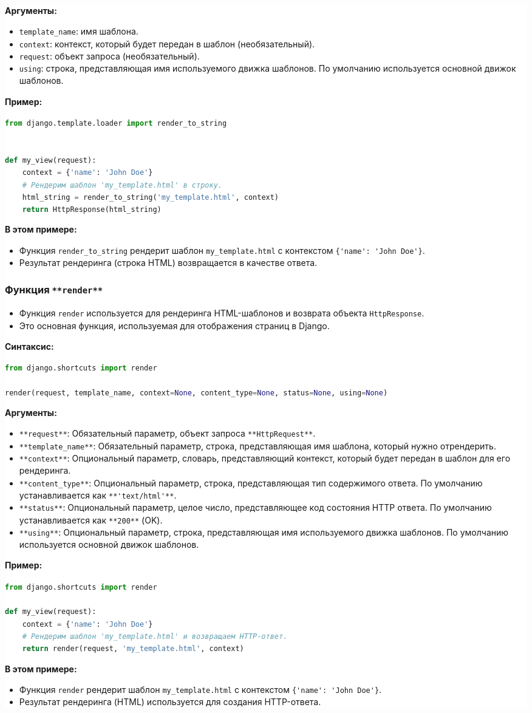 **Аргументы:**

- `template_name`: имя шаблона.
- `context`: контекст, который будет передан в шаблон (необязательный).
- `request`: объект запроса (необязательный).
- `using`: строка, представляющая имя используемого движка шаблонов. По умолчанию используется основной движок шаблонов.

**Пример:**

```Python
from django.template.loader import render_to_string


def my_view(request):
    context = {'name': 'John Doe'}
    # Рендерим шаблон 'my_template.html' в строку.
    html_string = render_to_string('my_template.html', context)
    return HttpResponse(html_string)
```

**В этом примере:**

- Функция `render_to_string` рендерит шаблон `my_template.html` с контекстом `{'name': 'John Doe'}`.
- Результат рендеринга (строка HTML) возвращается в качестве ответа.

### **Функция** `**render**`

- Функция `render` используется для рендеринга HTML-шаблонов и возврата объекта `HttpResponse`.
- Это основная функция, используемая для отображения страниц в Django.

**Синтаксис:**

```Python
from django.shortcuts import render

render(request, template_name, context=None, content_type=None, status=None, using=None)
```

**Аргументы:**

- `**request**`: Обязательный параметр, объект запроса `**HttpRequest**`.
- `**template_name**`: Обязательный параметр, строка, представляющая имя шаблона, который нужно отрендерить.
- `**context**`: Опциональный параметр, словарь, представляющий контекст, который будет передан в шаблон для его рендеринга.
- `**content_type**`: Опциональный параметр, строка, представляющая тип содержимого ответа. По умолчанию устанавливается как `**'text/html'**`.
- `**status**`: Опциональный параметр, целое число, представляющее код состояния HTTP ответа. По умолчанию устанавливается как `**200**` (OK).
- `**using**`: Опциональный параметр, строка, представляющая имя используемого движка шаблонов. По умолчанию используется основной движок шаблонов.

**Пример:**

```Python
from django.shortcuts import render

def my_view(request):
    context = {'name': 'John Doe'}
    # Рендерим шаблон 'my_template.html' и возвращаем HTTP-ответ.
    return render(request, 'my_template.html', context)
```

**В этом примере:**

- Функция `render` рендерит шаблон `my_template.html` с контекстом `{'name': 'John Doe'}`.
- Результат рендеринга (HTML) используется для создания HTTP-ответа.

<div class="page-break" style="page-break-before: always;"></div>

